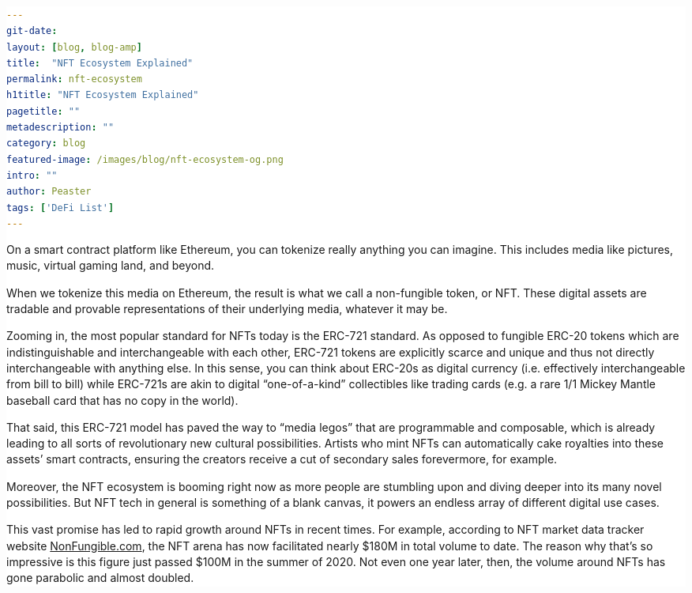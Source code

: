 ```yaml
---
git-date:
layout: [blog, blog-amp]
title:  "NFT Ecosystem Explained"
permalink: nft-ecosystem
h1title: "NFT Ecosystem Explained"
pagetitle: ""
metadescription: ""
category: blog
featured-image: /images/blog/nft-ecosystem-og.png
intro: ""
author: Peaster
tags: ['DeFi List']
---
```

On a smart contract platform like Ethereum, you can tokenize really anything you can imagine. This includes media like pictures, music, virtual gaming land, and beyond. 

When we tokenize this media on Ethereum, the result is what we call a non-fungible token, or NFT. These digital assets are tradable and provable representations of their underlying media, whatever it may be. 

Zooming in, the most popular standard for NFTs today is the ERC-721 standard. As opposed to fungible ERC-20 tokens which are indistinguishable and interchangeable with each other, ERC-721 tokens are explicitly scarce and unique and thus not directly interchangeable with anything else. In this sense, you can think about ERC-20s as digital currency (i.e. effectively interchangeable from bill to bill) while ERC-721s are akin to digital “one-of-a-kind” collectibles like trading cards (e.g. a rare 1/1 Mickey Mantle baseball card that has no copy in the world). 

That said, this ERC-721 model has paved the way to “media legos” that are programmable and composable, which is already leading to all sorts of revolutionary new cultural possibilities. Artists who mint NFTs can automatically cake royalties into these assets’ smart contracts, ensuring the creators receive a cut of secondary sales forevermore, for example. 

Moreover, the NFT ecosystem is booming right now as more people are stumbling upon and diving deeper into its many novel possibilities. But NFT tech in general is something of a blank canvas, it powers an endless array of different digital use cases. 

This vast promise has led to rapid growth around NFTs in recent times. For example, according to NFT market data tracker website [NonFungible.com](https://nonfungible.com/market/history), the NFT arena has now facilitated nearly $180M in total volume to date. The reason why that’s so impressive is this figure just passed $100M in the summer of 2020. Not even one year later, then, the volume around NFTs has gone parabolic and almost doubled.


